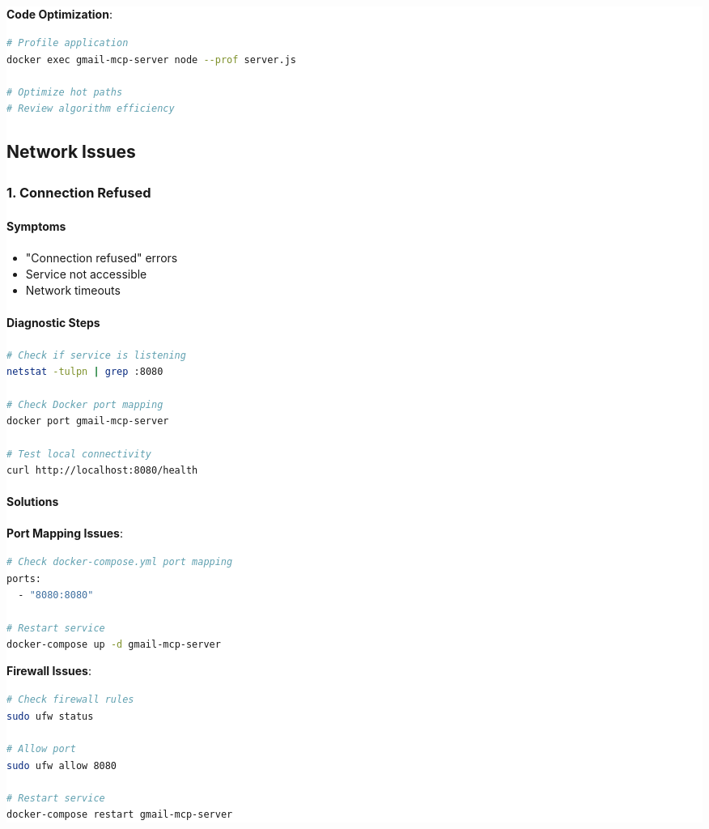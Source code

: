 **Code Optimization**:
```bash
# Profile application
docker exec gmail-mcp-server node --prof server.js

# Optimize hot paths
# Review algorithm efficiency
```

## Network Issues

### 1. Connection Refused

#### Symptoms
- "Connection refused" errors
- Service not accessible
- Network timeouts

#### Diagnostic Steps
```bash
# Check if service is listening
netstat -tulpn | grep :8080

# Check Docker port mapping
docker port gmail-mcp-server

# Test local connectivity
curl http://localhost:8080/health
```

#### Solutions

**Port Mapping Issues**:
```bash
# Check docker-compose.yml port mapping
ports:
  - "8080:8080"

# Restart service
docker-compose up -d gmail-mcp-server
```

**Firewall Issues**:
```bash
# Check firewall rules
sudo ufw status

# Allow port
sudo ufw allow 8080

# Restart service
docker-compose restart gmail-mcp-server
```
